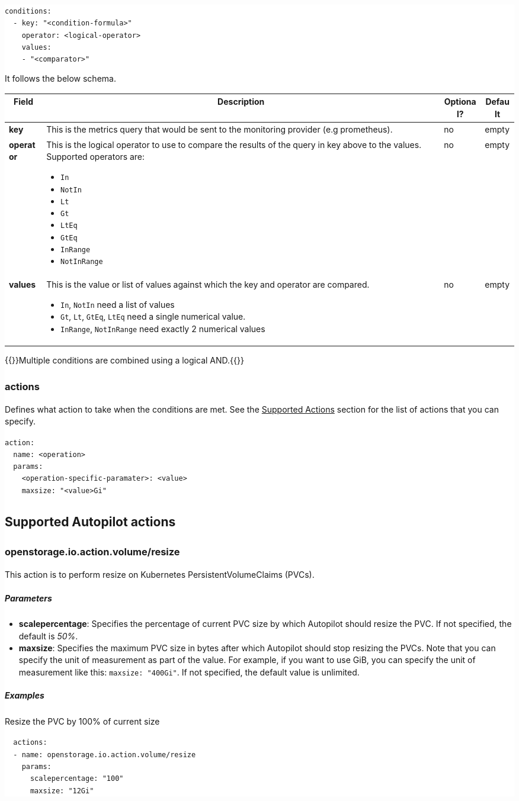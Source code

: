 ```text
conditions:
  - key: "<condition-formula>"
    operator: <logical-operator>
    values:
    - "<comparator>"
``` 

It follows the below schema.

| Field                     	| Description                                                                                                                                                                                           	| Optional? 	| Default    	|
|---------------------------	|-----------------------------------------------------------------------------------------------------------------------------------------------------------------------------------------------------------|-----------	|------------	|
| **key**                    	| This is the metrics query that would be sent to the monitoring provider (e.g prometheus).                                                                                                             	| no        	| empty      	|
| **operator**                 	| This is the logical operator to use to compare the results of the query in key above to the values. Supported operators are: <ul><li>`In`<li>`NotIn`<li>`Lt`<li>`Gt`<li>`LtEq`<li>`GtEq`<li>`InRange`<li>`NotInRange`</ul>  | no        	| empty      	|
| **values**                  	| This is the value or list of values against which the key and operator are compared. <ul><li>`In`, `NotIn` need a list of values<li> `Gt`, `Lt`, `GtEq`, `LtEq` need a single numerical value.<li>`InRange`, `NotInRange` need exactly 2 numerical values</ul>                                                                                                           	|     no    	| empty      	|


{{<info>}}Multiple conditions are combined using a logical AND.{{</info>}}

### actions

Defines what action to take when the conditions are met. See the [Supported Actions](#supported-autopilot-actions) section for the list of actions that you can specify.

```text
action:
  name: <operation>
  params:
    <operation-specific-paramater>: <value>
    maxsize: "<value>Gi"
```

## Supported Autopilot actions

### openstorage.io.action.volume/resize

This action is to perform resize on Kubernetes PersistentVolumeClaims (PVCs).

##### Parameters

* **scalepercentage**: Specifies the percentage of current PVC size by which Autopilot should resize the PVC. If not specified, the default is *50%*.
* **maxsize**: Specifies the maximum PVC size in bytes after which Autopilot should stop resizing the PVCs. Note that you can specify the unit of measurement as part of the value. For example, if you want to use GiB, you can specify the unit of measurement like this: `maxsize: "400Gi"`. If not specified, the default value is unlimited.


##### Examples

Resize the PVC by 100% of current size

```text
  actions:
  - name: openstorage.io.action.volume/resize
    params:
      scalepercentage: "100"
      maxsize: "12Gi"
```
